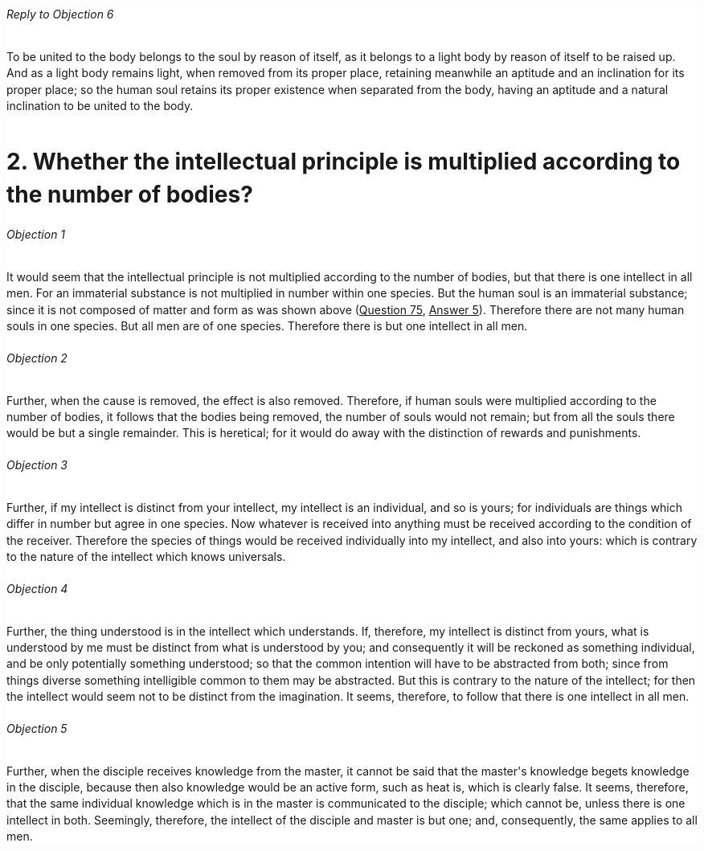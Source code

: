 ###### Reply to Objection 6
To be united to the body belongs to the soul by reason of itself, as it belongs to a light body by reason of itself to be raised up. And as a light body remains light, when removed from its proper place, retaining meanwhile an aptitude and an inclination for its proper place; so the human soul retains its proper existence when separated from the body, having an aptitude and a natural inclination to be united to the body.  




# 2. Whether the intellectual principle is multiplied according to the number of bodies? 

###### Objection 1
It would seem that the intellectual principle is not multiplied according to the number of bodies, but that there is one intellect in all men. For an immaterial substance is not multiplied in number within one species. But the human soul is an immaterial substance; since it is not composed of matter and form as was shown above ([Question 75](75.%20Man%20Who%20Is%20Composed%20of%20a%20Spiritual%20and%20a%20Corporeal%20Substance:%20And%20in%20the%20First%20Place,%20Concerning%20What%20Belongs%20to%20the%20Essence%20of%20the%20Soul.md), [Answer 5](75.%20Man%20Who%20Is%20Composed%20of%20a%20Spiritual%20and%20a%20Corporeal%20Substance:%20And%20in%20the%20First%20Place,%20Concerning%20What%20Belongs%20to%20the%20Essence%20of%20the%20Soul.md#5.%20Whether%20the%20soul%20is%20composed%20of%20matter%20and%20form?%20)). Therefore there are not many human souls in one species. But all men are of one species. Therefore there is but one intellect in all men.  

###### Objection 2
Further, when the cause is removed, the effect is also removed. Therefore, if human souls were multiplied according to the number of bodies, it follows that the bodies being removed, the number of souls would not remain; but from all the souls there would be but a single remainder. This is heretical; for it would do away with the distinction of rewards and punishments.  

###### Objection 3
Further, if my intellect is distinct from your intellect, my intellect is an individual, and so is yours; for individuals are things which differ in number but agree in one species. Now whatever is received into anything must be received according to the condition of the receiver. Therefore the species of things would be received individually into my intellect, and also into yours: which is contrary to the nature of the intellect which knows universals.  

###### Objection 4
Further, the thing understood is in the intellect which understands. If, therefore, my intellect is distinct from yours, what is understood by me must be distinct from what is understood by you; and consequently it will be reckoned as something individual, and be only potentially something understood; so that the common intention will have to be abstracted from both; since from things diverse something intelligible common to them may be abstracted. But this is contrary to the nature of the intellect; for then the intellect would seem not to be distinct from the imagination. It seems, therefore, to follow that there is one intellect in all men.  

###### Objection 5
Further, when the disciple receives knowledge from the master, it cannot be said that the master's knowledge begets knowledge in the disciple, because then also knowledge would be an active form, such as heat is, which is clearly false. It seems, therefore, that the same individual knowledge which is in the master is communicated to the disciple; which cannot be, unless there is one intellect in both. Seemingly, therefore, the intellect of the disciple and master is but one; and, consequently, the same applies to all men.  

